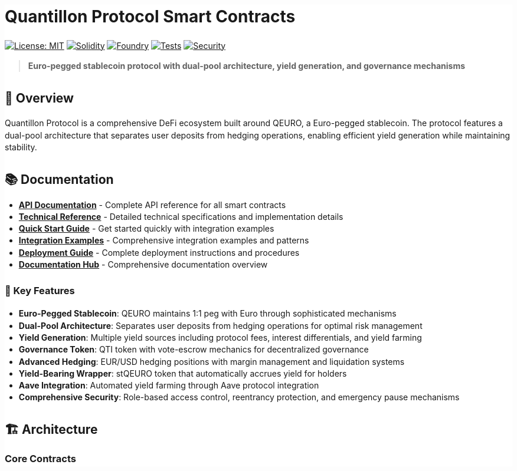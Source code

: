 # Quantillon Protocol Smart Contracts

[![License: MIT](https://img.shields.io/badge/License-MIT-yellow.svg)](https://opensource.org/licenses/MIT)
[![Solidity](https://img.shields.io/badge/Solidity-0.8.24-blue.svg)](https://soliditylang.org/)
[![Foundry](https://img.shields.io/badge/Foundry-Latest-orange.svg)](https://getfoundry.sh/)
[![Tests](https://img.shields.io/badge/Tests-678%20passed%20%7C%200%20failed-green.svg)](https://github.com/quantillon/smart-contracts)
[![Security](https://img.shields.io/badge/Security-0%20Critical%20%7C%200%20Medium-green.svg)](https://github.com/quantillon/smart-contracts)

> **Euro-pegged stablecoin protocol with dual-pool architecture, yield generation, and governance mechanisms**

## 📖 Overview

Quantillon Protocol is a comprehensive DeFi ecosystem built around QEURO, a Euro-pegged stablecoin. The protocol features a dual-pool architecture that separates user deposits from hedging operations, enabling efficient yield generation while maintaining stability.

## 📚 Documentation

- **[API Documentation](docs/API.md)** - Complete API reference for all smart contracts
- **[Technical Reference](docs/API-Reference.md)** - Detailed technical specifications and implementation details
- **[Quick Start Guide](docs/Quick-Start.md)** - Get started quickly with integration examples
- **[Integration Examples](docs/Integration-Examples.md)** - Comprehensive integration examples and patterns
- **[Deployment Guide](scripts/deployment/README.md)** - Complete deployment instructions and procedures
- **[Documentation Hub](docs/README.md)** - Comprehensive documentation overview

### 🎯 Key Features

- **Euro-Pegged Stablecoin**: QEURO maintains 1:1 peg with Euro through sophisticated mechanisms
- **Dual-Pool Architecture**: Separates user deposits from hedging operations for optimal risk management
- **Yield Generation**: Multiple yield sources including protocol fees, interest differentials, and yield farming
- **Governance Token**: QTI token with vote-escrow mechanics for decentralized governance
- **Advanced Hedging**: EUR/USD hedging positions with margin management and liquidation systems
- **Yield-Bearing Wrapper**: stQEURO token that automatically accrues yield for holders
- **Aave Integration**: Automated yield farming through Aave protocol integration
- **Comprehensive Security**: Role-based access control, reentrancy protection, and emergency pause mechanisms

## 🏗️ Architecture

### Core Contracts
